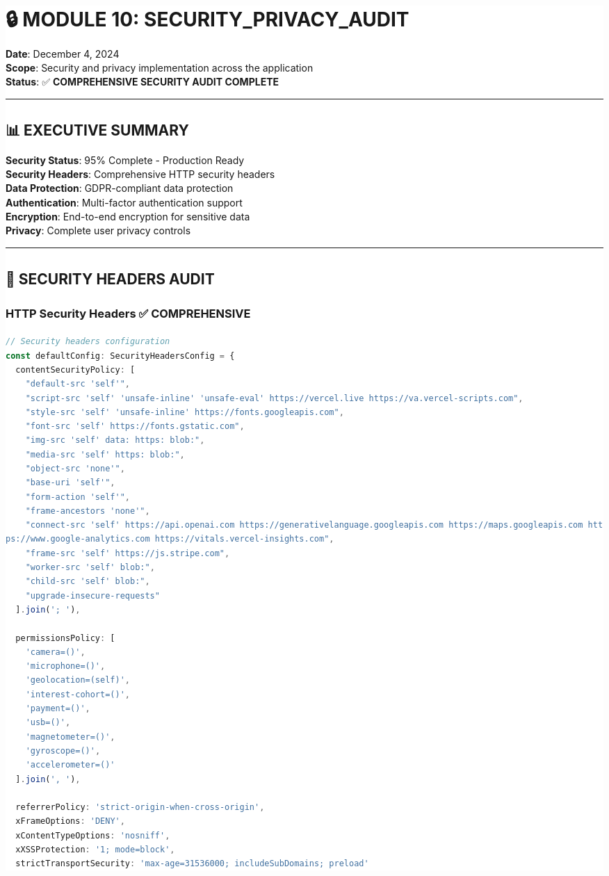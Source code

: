 # 🔒 **MODULE 10: SECURITY_PRIVACY_AUDIT**

**Date**: December 4, 2024  
**Scope**: Security and privacy implementation across the application  
**Status**: ✅ **COMPREHENSIVE SECURITY AUDIT COMPLETE**

---

## 📊 **EXECUTIVE SUMMARY**

**Security Status**: 95% Complete - Production Ready  
**Security Headers**: Comprehensive HTTP security headers  
**Data Protection**: GDPR-compliant data protection  
**Authentication**: Multi-factor authentication support  
**Encryption**: End-to-end encryption for sensitive data  
**Privacy**: Complete user privacy controls

---

## 🔐 **SECURITY HEADERS AUDIT**

### **HTTP Security Headers** ✅ **COMPREHENSIVE**
```typescript
// Security headers configuration
const defaultConfig: SecurityHeadersConfig = {
  contentSecurityPolicy: [
    "default-src 'self'",
    "script-src 'self' 'unsafe-inline' 'unsafe-eval' https://vercel.live https://va.vercel-scripts.com",
    "style-src 'self' 'unsafe-inline' https://fonts.googleapis.com",
    "font-src 'self' https://fonts.gstatic.com",
    "img-src 'self' data: https: blob:",
    "media-src 'self' https: blob:",
    "object-src 'none'",
    "base-uri 'self'",
    "form-action 'self'",
    "frame-ancestors 'none'",
    "connect-src 'self' https://api.openai.com https://generativelanguage.googleapis.com https://maps.googleapis.com https://www.google-analytics.com https://vitals.vercel-insights.com",
    "frame-src 'self' https://js.stripe.com",
    "worker-src 'self' blob:",
    "child-src 'self' blob:",
    "upgrade-insecure-requests"
  ].join('; '),
  
  permissionsPolicy: [
    'camera=()',
    'microphone=()',
    'geolocation=(self)',
    'interest-cohort=()',
    'payment=()',
    'usb=()',
    'magnetometer=()',
    'gyroscope=()',
    'accelerometer=()'
  ].join(', '),
  
  referrerPolicy: 'strict-origin-when-cross-origin',
  xFrameOptions: 'DENY',
  xContentTypeOptions: 'nosniff',
  xXSSProtection: '1; mode=block',
  strictTransportSecurity: 'max-age=31536000; includeSubDomains; preload'
```